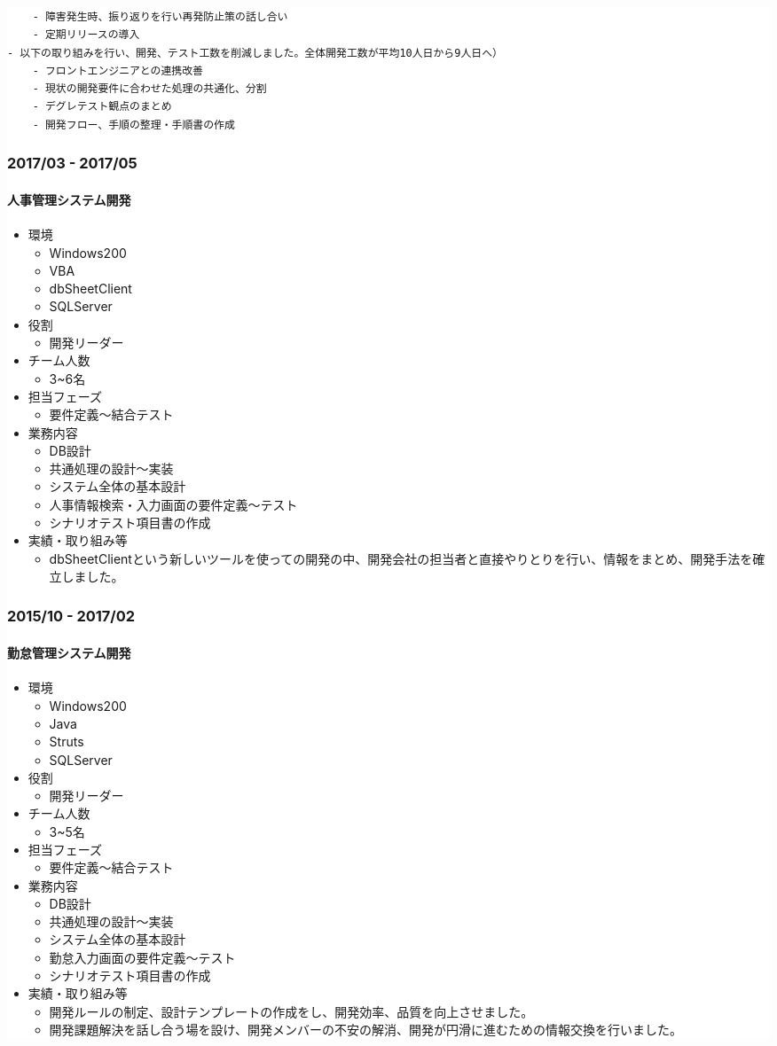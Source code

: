 		- 障害発生時、振り返りを行い再発防止策の話し合い 
		- 定期リリースの導入 
	- 以下の取り組みを行い、開発、テスト工数を削減しました。全体開発工数が平均10人日から9人日へ） 
		- フロントエンジニアとの連携改善 
		- 現状の開発要件に合わせた処理の共通化、分割
		- デグレテスト観点のまとめ 
		- 開発フロー、手順の整理・手順書の作成
	 
### 2017/03 - 2017/05 
#### 人事管理システム開発 
- 環境
	- Windows200 
	- VBA
	- dbSheetClient 
	- SQLServer 
-  役割
	- 開発リーダー
- チーム人数
	- 3~6名 	
- 担当フェーズ 
	- 要件定義〜結合テスト  
- 業務内容
	- DB設計 
	- 共通処理の設計〜実装
	- システム全体の基本設計 
	- 人事情報検索・入力画面の要件定義〜テスト 
	- シナリオテスト項目書の作成 
-  実績・取り組み等
	-  dbSheetClientという新しいツールを使っての開発の中、開発会社の担当者と直接やりとりを行い、情報をまとめ、開発手法を確立しました。

### 2015/10 - 2017/02 
#### 勤怠管理システム開発 
- 環境
	- Windows200 
	- Java 
	- Struts 
	- SQLServer 
-  役割
	- 開発リーダー
- チーム人数
	- 3~5名 	
- 担当フェーズ 
	- 要件定義〜結合テスト  
- 業務内容
	- DB設計 
	- 共通処理の設計〜実装
	- システム全体の基本設計 
	- 勤怠入力画面の要件定義〜テスト 
	- シナリオテスト項目書の作成 
-  実績・取り組み等
	-  開発ルールの制定、設計テンプレートの作成をし、開発効率、品質を向上させました。 
	-  開発課題解決を話し合う場を設け、開発メンバーの不安の解消、開発が円滑に進むための情報交換を行いました。
